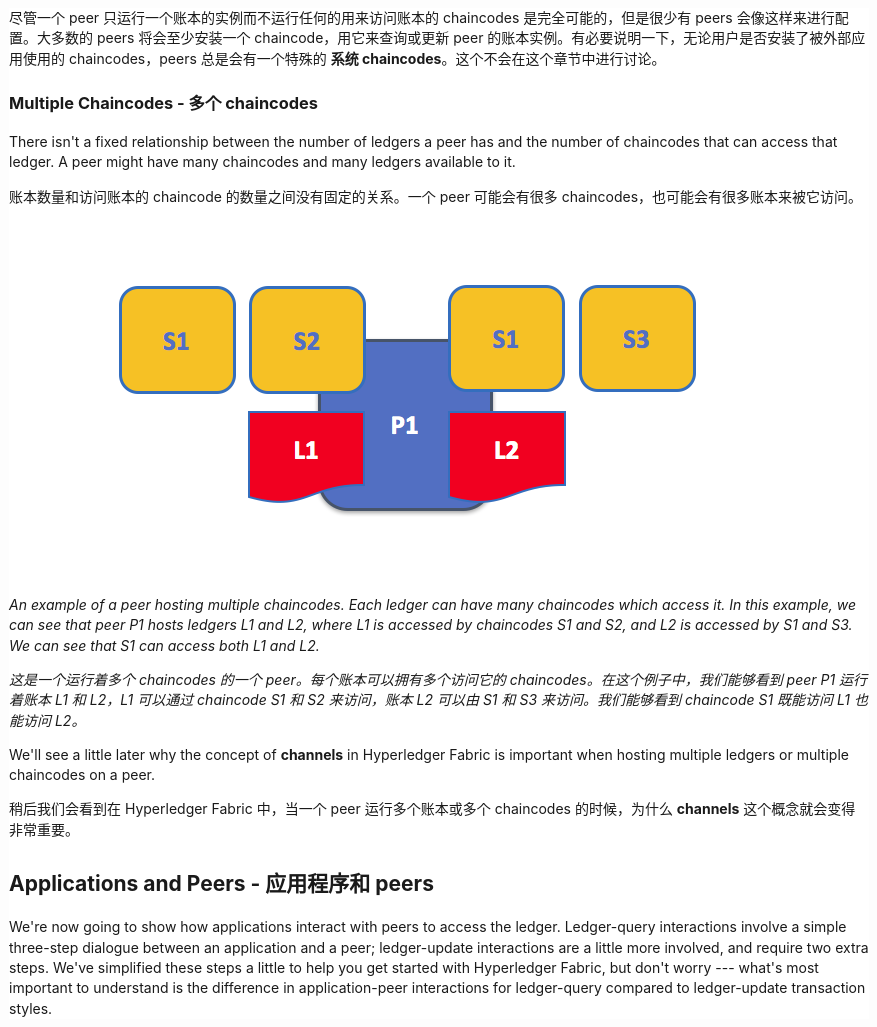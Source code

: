 尽管一个 peer 只运行一个账本的实例而不运行任何的用来访问账本的 chaincodes 是完全可能的，但是很少有 peers 会像这样来进行配置。大多数的 peers 将会至少安装一个 chaincode，用它来查询或更新 peer 的账本实例。有必要说明一下，无论用户是否安装了被外部应用使用的 chaincodes，peers 总是会有一个特殊的 **系统 chaincodes**。这个不会在这个章节中进行讨论。

### Multiple Chaincodes - 多个 chaincodes

There isn't a fixed relationship between the number of ledgers a peer has and
the number of chaincodes that can access that ledger. A peer might have
many chaincodes and many ledgers available to it.

账本数量和访问账本的 chaincode 的数量之间没有固定的关系。一个 peer 可能会有很多 chaincodes，也可能会有很多账本来被它访问。

![Peer4](./peers.diagram.4.png)

*An example of a peer hosting multiple chaincodes. Each ledger can have
many chaincodes which access it. In this example, we can see that peer P1
hosts ledgers L1 and L2, where L1 is accessed by chaincodes S1 and S2, and
L2 is accessed by S1 and S3. We can see that S1 can access both L1 and L2.*

*这是一个运行着多个 chaincodes 的一个 peer。每个账本可以拥有多个访问它的 chaincodes。在这个例子中，我们能够看到 peer P1 运行着账本 L1 和 L2，L1 可以通过 chaincode S1 和 S2 来访问，账本 L2 可以由 S1 和 S3 来访问。我们能够看到 chaincode S1 既能访问 L1 也能访问 L2。*

We'll see a little later why the concept of **channels** in Hyperledger Fabric
is important when hosting multiple ledgers or multiple chaincodes on a
peer.

稍后我们会看到在 Hyperledger Fabric 中，当一个 peer 运行多个账本或多个 chaincodes 的时候，为什么 **channels** 这个概念就会变得非常重要。

## Applications and Peers - 应用程序和 peers

We're now going to show how applications interact with peers to access the
ledger. Ledger-query interactions involve a simple three-step dialogue between
an application and a peer; ledger-update interactions are a little more
involved, and require two extra steps. We've simplified these steps a little to
help you get started with Hyperledger Fabric, but don't worry --- what's most
important to understand is the difference in application-peer interactions for
ledger-query compared to ledger-update transaction styles.
